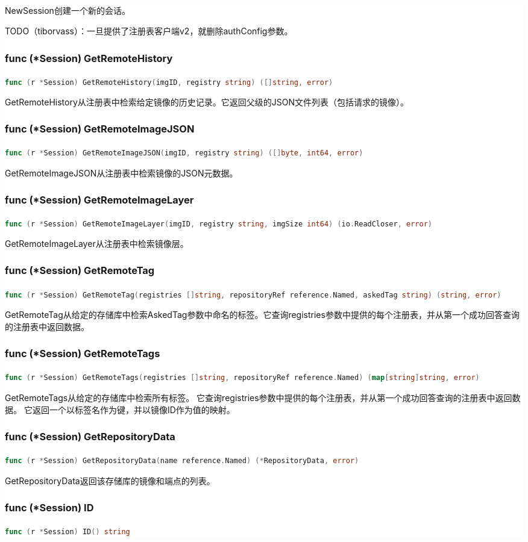 NewSession创建一个新的会话。

TODO（tiborvass）：一旦提供了注册表客户端v2，就删除authConfig参数。

### func (*Session) GetRemoteHistory

```go
func (r *Session) GetRemoteHistory(imgID, registry string) ([]string, error)
```

GetRemoteHistory从注册表中检索给定镜像的历史记录。它返回父级的JSON文件列表（包括请求的镜像）。

### func (*Session) GetRemoteImageJSON

```go
func (r *Session) GetRemoteImageJSON(imgID, registry string) ([]byte, int64, error)
```

GetRemoteImageJSON从注册表中检索镜像的JSON元数据。

### func (*Session) GetRemoteImageLayer

```go
func (r *Session) GetRemoteImageLayer(imgID, registry string, imgSize int64) (io.ReadCloser, error)
```

GetRemoteImageLayer从注册表中检索镜像层。

### func (*Session) GetRemoteTag

```go
func (r *Session) GetRemoteTag(registries []string, repositoryRef reference.Named, askedTag string) (string, error)
```

GetRemoteTag从给定的存储库中检索AskedTag参数中命名的标签。它查询registries参数中提供的每个注册表，并从第一个成功回答查询的注册表中返回数据。

### func (*Session) GetRemoteTags

```go
func (r *Session) GetRemoteTags(registries []string, repositoryRef reference.Named) (map[string]string, error)
```

GetRemoteTags从给定的存储库中检索所有标签。 它查询registries参数中提供的每个注册表，并从第一个成功回答查询的注册表中返回数据。 它返回一个以标签名作为键，并以镜像ID作为值的映射。

### func (*Session) GetRepositoryData

```go
func (r *Session) GetRepositoryData(name reference.Named) (*RepositoryData, error)
```

GetRepositoryData返回该存储库的镜像和端点的列表。

### func (*Session) ID

```go
func (r *Session) ID() string
```
